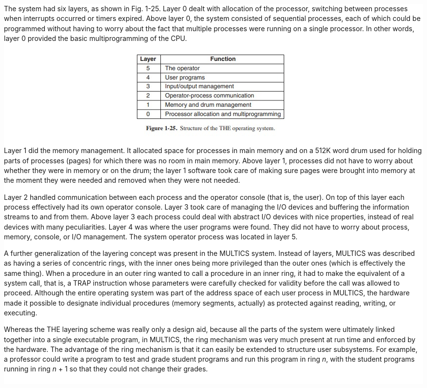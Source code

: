 The system had six layers, as shown in Fig. 1-25. Layer 0 dealt with allocation
of the processor, switching between processes when interrupts occurred or timers
expired. Above layer 0, the system consisted of sequential processes, each of
which could be programmed without having to worry about the fact that multiple
processes were running on a single processor. In other words, layer 0 provided the
basic multiprogramming of the CPU.

<p align="center"><img src="figure1.25.jpeg"></p>

Layer 1 did the memory management. It allocated space for processes in main
memory and on a 512K word drum used for holding parts of processes (pages) for
which there was no room in main memory. Above layer 1, processes did not have
to worry about whether they were in memory or on the drum; the layer 1 software took care of making sure pages were brought into memory at the moment they
were needed and removed when they were not needed.

Layer 2 handled communication between each process and the operator console (that is, the user). On top of this layer each process effectively had its own operator console. Layer 3 took care of managing the I/O devices and buffering the
information streams to and from them. Above layer 3 each process could deal with
abstract I/O devices with nice properties, instead of real devices with many peculiarities. Layer 4 was where the user programs were found. They did not have to
worry about process, memory, console, or I/O management. The system operator
process was located in layer 5.

A further generalization of the layering concept was present in the MULTICS
system. Instead of layers, MULTICS was described as having a series of concentric
rings, with the inner ones being more privileged than the outer ones (which is effectively the same thing). When a procedure in an outer ring wanted to call a procedure in an inner ring, it had to make the equivalent of a system call, that is, a
TRAP instruction whose parameters were carefully checked for validity before the
call was allowed to proceed. Although the entire operating system was part of the
address space of each user process in MULTICS, the hardware made it possible to
designate individual procedures (memory segments, actually) as protected against
reading, writing, or executing.

Whereas the THE layering scheme was really only a design aid, because all the
parts of the system were ultimately linked together into a single executable program, in MULTICS, the ring mechanism was very much present at run time and
enforced by the hardware. The advantage of the ring mechanism is that it can easily be extended to structure user subsystems. For example, a professor could write a
program to test and grade student programs and run this program in ring _n_, with
the student programs running in ring _n_ + 1 so that they could not change their grades.<br><br>
